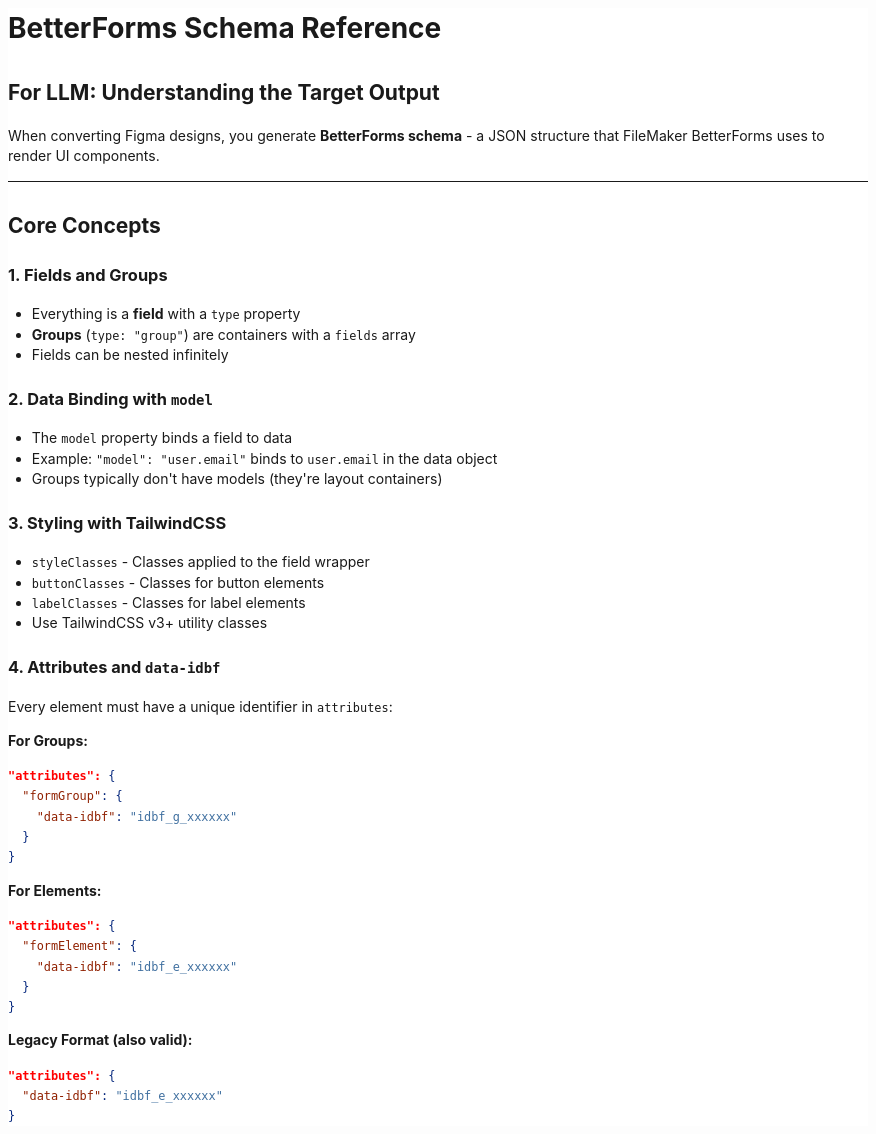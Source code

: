 # BetterForms Schema Reference

## For LLM: Understanding the Target Output

When converting Figma designs, you generate **BetterForms schema** - a JSON structure that FileMaker BetterForms uses to render UI components.

---

## Core Concepts

### 1. Fields and Groups
- Everything is a **field** with a `type` property
- **Groups** (`type: "group"`) are containers with a `fields` array
- Fields can be nested infinitely

### 2. Data Binding with `model`
- The `model` property binds a field to data
- Example: `"model": "user.email"` binds to `user.email` in the data object
- Groups typically don't have models (they're layout containers)

### 3. Styling with TailwindCSS
- `styleClasses` - Classes applied to the field wrapper
- `buttonClasses` - Classes for button elements
- `labelClasses` - Classes for label elements
- Use TailwindCSS v3+ utility classes

### 4. Attributes and `data-idbf`
Every element must have a unique identifier in `attributes`:

**For Groups:**
```json
"attributes": {
  "formGroup": {
    "data-idbf": "idbf_g_xxxxxx"
  }
}
```

**For Elements:**
```json
"attributes": {
  "formElement": {
    "data-idbf": "idbf_e_xxxxxx"
  }
}
```

**Legacy Format (also valid):**
```json
"attributes": {
  "data-idbf": "idbf_e_xxxxxx"
}
```
